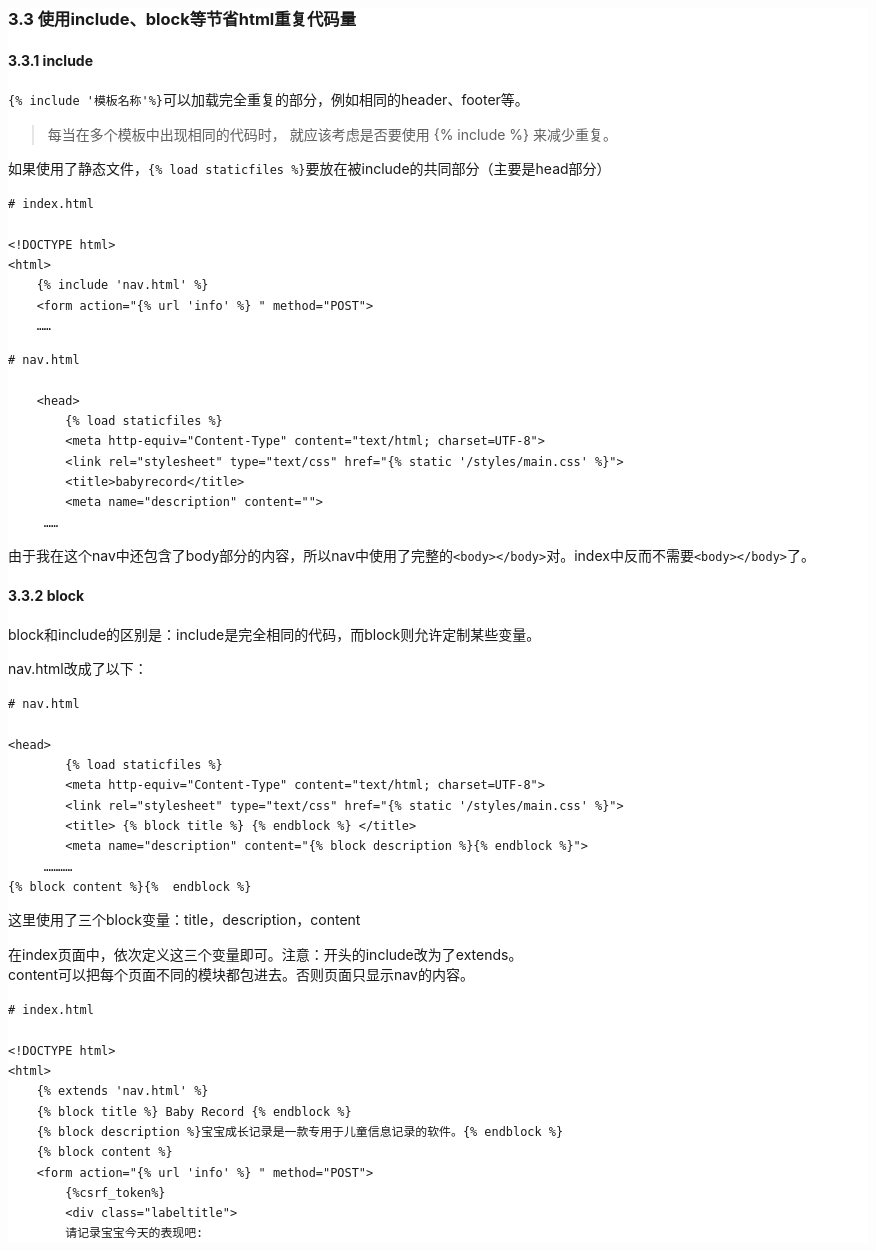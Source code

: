 ### 3.3 使用include、block等节省html重复代码量

#### 3.3.1 include

`{% include '模板名称'%}`可以加载完全重复的部分，例如相同的header、footer等。

> 每当在多个模板中出现相同的代码时， 就应该考虑是否要使用 {% include %} 来减少重复。 


如果使用了静态文件，`{% load staticfiles %}`要放在被include的共同部分（主要是head部分）
```
# index.html

<!DOCTYPE html>
<html>
	{% include 'nav.html' %}
	<form action="{% url 'info' %} " method="POST">
	……
```
```
# nav.html

    <head>
        {% load staticfiles %}
        <meta http-equiv="Content-Type" content="text/html; charset=UTF-8">
        <link rel="stylesheet" type="text/css" href="{% static '/styles/main.css' %}">
        <title>babyrecord</title>
        <meta name="description" content="">
     ……
```
由于我在这个nav中还包含了body部分的内容，所以nav中使用了完整的`<body></body>`对。index中反而不需要`<body></body>`了。

#### 3.3.2 block

block和include的区别是：include是完全相同的代码，而block则允许定制某些变量。

nav.html改成了以下：

```
# nav.html

<head>
        {% load staticfiles %}
        <meta http-equiv="Content-Type" content="text/html; charset=UTF-8">
        <link rel="stylesheet" type="text/css" href="{% static '/styles/main.css' %}">
        <title> {% block title %} {% endblock %} </title>
        <meta name="description" content="{% block description %}{% endblock %}">
     …………   
{% block content %}{%  endblock %}
```
这里使用了三个block变量：title，description，content

在index页面中，依次定义这三个变量即可。注意：开头的include改为了extends。  
content可以把每个页面不同的模块都包进去。否则页面只显示nav的内容。

```
# index.html

<!DOCTYPE html>
<html>
	{% extends 'nav.html' %}
	{% block title %} Baby Record {% endblock %}
	{% block description %}宝宝成长记录是一款专用于儿童信息记录的软件。{% endblock %}
	{% block content %}
	<form action="{% url 'info' %} " method="POST">
		{%csrf_token%}
		<div class="labeltitle">
		请记录宝宝今天的表现吧:
```